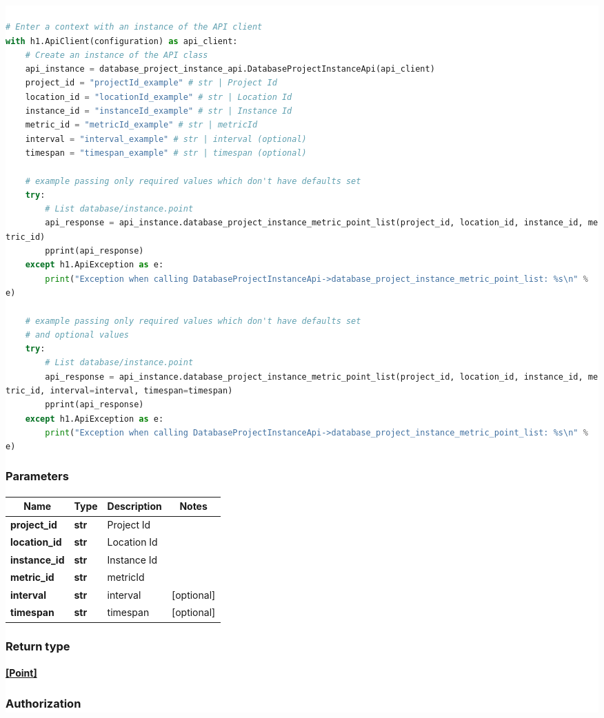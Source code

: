 ```python

# Enter a context with an instance of the API client
with h1.ApiClient(configuration) as api_client:
    # Create an instance of the API class
    api_instance = database_project_instance_api.DatabaseProjectInstanceApi(api_client)
    project_id = "projectId_example" # str | Project Id
    location_id = "locationId_example" # str | Location Id
    instance_id = "instanceId_example" # str | Instance Id
    metric_id = "metricId_example" # str | metricId
    interval = "interval_example" # str | interval (optional)
    timespan = "timespan_example" # str | timespan (optional)

    # example passing only required values which don't have defaults set
    try:
        # List database/instance.point
        api_response = api_instance.database_project_instance_metric_point_list(project_id, location_id, instance_id, metric_id)
        pprint(api_response)
    except h1.ApiException as e:
        print("Exception when calling DatabaseProjectInstanceApi->database_project_instance_metric_point_list: %s\n" % e)

    # example passing only required values which don't have defaults set
    # and optional values
    try:
        # List database/instance.point
        api_response = api_instance.database_project_instance_metric_point_list(project_id, location_id, instance_id, metric_id, interval=interval, timespan=timespan)
        pprint(api_response)
    except h1.ApiException as e:
        print("Exception when calling DatabaseProjectInstanceApi->database_project_instance_metric_point_list: %s\n" % e)
```

### Parameters

Name | Type | Description  | Notes
------------- | ------------- | ------------- | -------------
 **project_id** | **str**| Project Id |
 **location_id** | **str**| Location Id |
 **instance_id** | **str**| Instance Id |
 **metric_id** | **str**| metricId |
 **interval** | **str**| interval | [optional]
 **timespan** | **str**| timespan | [optional]

### Return type

[**[Point]**](Point.md)

### Authorization
